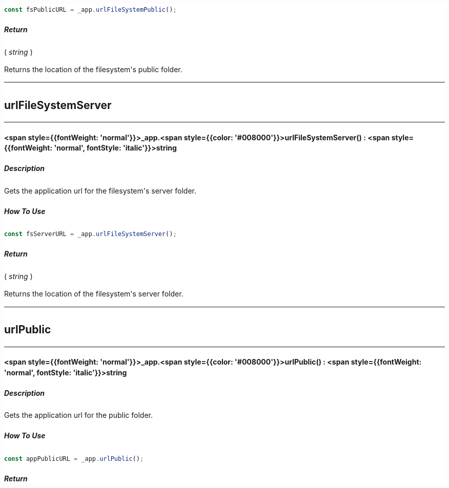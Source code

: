 ```javascript
const fsPublicURL = _app.urlFileSystemPublic();
```

##### Return

( _string_ )

Returns the location of the filesystem's public folder.

---

## urlFileSystemServer

---

#### <span style={{fontWeight: 'normal'}}>_app</span>.<span style={{color: '#008000'}}>urlFileSystemServer</span>() : <span style={{fontWeight: 'normal', fontStyle: 'italic'}}>string</span>
##### Description

Gets the application url for the filesystem's server folder.

##### How To Use

```javascript
const fsServerURL = _app.urlFileSystemServer();
```

##### Return

( _string_ )

Returns the location of the filesystem's server folder.

---

## urlPublic

---

#### <span style={{fontWeight: 'normal'}}>_app</span>.<span style={{color: '#008000'}}>urlPublic</span>() : <span style={{fontWeight: 'normal', fontStyle: 'italic'}}>string</span>
##### Description

Gets the application url for the public folder.

##### How To Use

```javascript
const appPublicURL = _app.urlPublic();
```

##### Return
